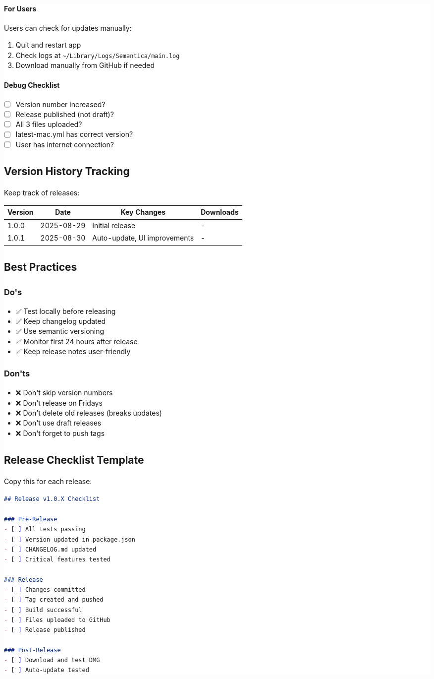 #### For Users
Users can check for updates manually:
1. Quit and restart app
2. Check logs at `~/Library/Logs/Semantica/main.log`
3. Download manually from GitHub if needed

#### Debug Checklist
- [ ] Version number increased?
- [ ] Release published (not draft)?
- [ ] All 3 files uploaded?
- [ ] latest-mac.yml has correct version?
- [ ] User has internet connection?

## Version History Tracking

Keep track of releases:

| Version | Date | Key Changes | Downloads |
|---------|------|-------------|-----------|
| 1.0.0 | 2025-08-29 | Initial release | - |
| 1.0.1 | 2025-08-30 | Auto-update, UI improvements | - |

## Best Practices

### Do's
- ✅ Test locally before releasing
- ✅ Keep changelog updated
- ✅ Use semantic versioning
- ✅ Monitor first 24 hours after release
- ✅ Keep release notes user-friendly

### Don'ts
- ❌ Don't skip version numbers
- ❌ Don't release on Fridays
- ❌ Don't delete old releases (breaks updates)
- ❌ Don't use draft releases
- ❌ Don't forget to push tags

## Release Checklist Template

Copy this for each release:

```markdown
## Release v1.0.X Checklist

### Pre-Release
- [ ] All tests passing
- [ ] Version updated in package.json
- [ ] CHANGELOG.md updated
- [ ] Critical features tested

### Release
- [ ] Changes committed
- [ ] Tag created and pushed
- [ ] Build successful
- [ ] Files uploaded to GitHub
- [ ] Release published

### Post-Release
- [ ] Download and test DMG
- [ ] Auto-update tested
```